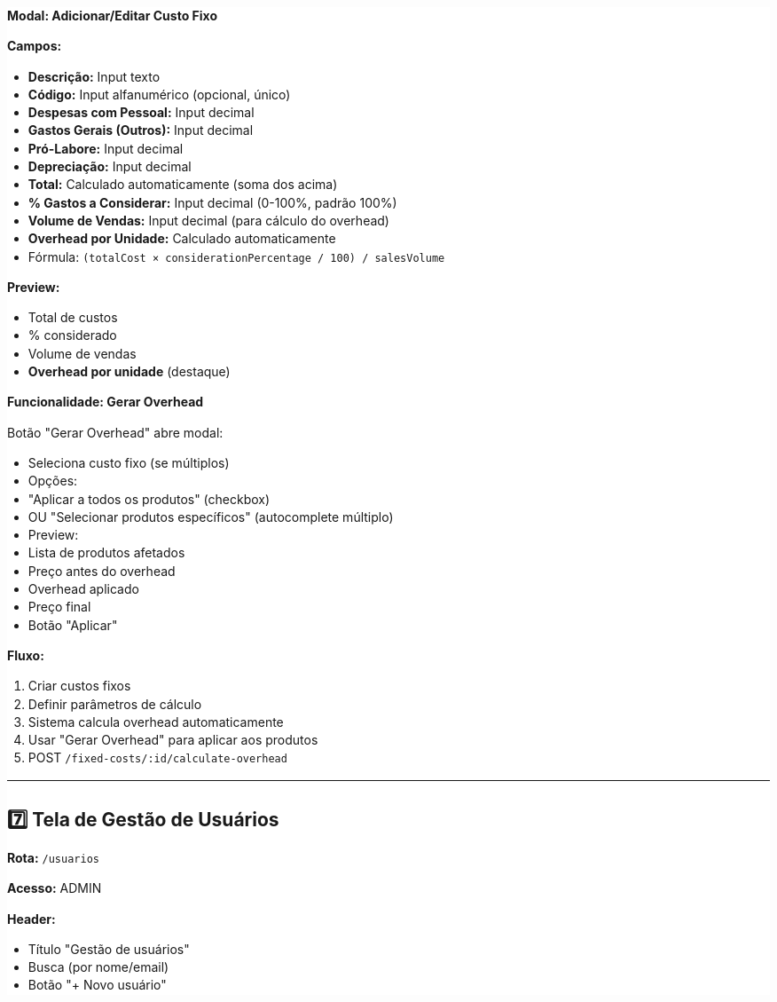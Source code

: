 **Modal: Adicionar/Editar Custo Fixo**

**Campos:**
- **Descrição:** Input texto
- **Código:** Input alfanumérico (opcional, único)
- **Despesas com Pessoal:** Input decimal
- **Gastos Gerais (Outros):** Input decimal
- **Pró-Labore:** Input decimal
- **Depreciação:** Input decimal
- **Total:** Calculado automaticamente (soma dos acima)
- **% Gastos a Considerar:** Input decimal (0-100%, padrão 100%)
- **Volume de Vendas:** Input decimal (para cálculo do overhead)
- **Overhead por Unidade:** Calculado automaticamente
 - Fórmula: `(totalCost × considerationPercentage / 100) / salesVolume`

**Preview:**
- Total de custos
- % considerado
- Volume de vendas
- **Overhead por unidade** (destaque)

**Funcionalidade: Gerar Overhead**

Botão "Gerar Overhead" abre modal:
- Seleciona custo fixo (se múltiplos)
- Opções:
 - "Aplicar a todos os produtos" (checkbox)
 - OU "Selecionar produtos específicos" (autocomplete múltiplo)
- Preview:
 - Lista de produtos afetados
 - Preço antes do overhead
 - Overhead aplicado
 - Preço final
- Botão "Aplicar"

**Fluxo:**
1. Criar custos fixos
2. Definir parâmetros de cálculo
3. Sistema calcula overhead automaticamente
4. Usar "Gerar Overhead" para aplicar aos produtos
5. POST `/fixed-costs/:id/calculate-overhead`

---

## 7️⃣ **Tela de Gestão de Usuários**

**Rota:** `/usuarios`

**Acesso:** ADMIN

**Header:**
- Título "Gestão de usuários"
- Busca (por nome/email)
- Botão "+ Novo usuário"
